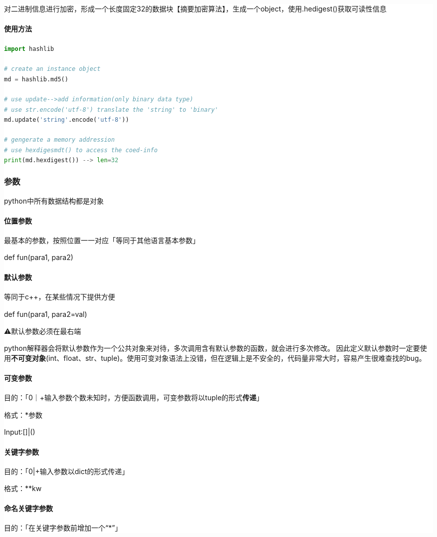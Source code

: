对二进制信息进行加密，形成一个长度固定32的数据块【摘要加密算法】，生成一个object，使用.hedigest()获取可读性信息

#### 使用方法

```python
import hashlib

# create an instance object
md = hashlib.md5()

# use update-->add information(only binary data type)
# use str.encode('utf-8') translate the 'string' to 'binary'
md.update('string'.encode('utf-8'))

# gengerate a memory addression
# use hexdigesmdt() to access the coed-info
print(md.hexdigest()) --> len=32
```

### 参数

python中所有数据结构都是对象

#### 位置参数

最基本的参数，按照位置一一对应「等同于其他语言基本参数」

def fun(para1, para2)

#### 默认参数

等同于c++，在某些情况下提供方便

def fun(para1, para2=val)

⚠️默认参数必须在最右端

python解释器会将默认参数作为一个公共对象来对待，多次调用含有默认参数的函数，就会进行多次修改。  因此定义默认参数时一定要使用**不可变对象**(int、float、str、tuple)。使用可变对象语法上没错，但在逻辑上是不安全的，代码量非常大时，容易产生很难查找的bug。

#### 可变参数

目的：「0｜+输入参数个数未知时，方便函数调用，可变参数将以tuple的形式**传递**」

格式：*参数

Input:[]|()

#### 关键字参数

目的：「0|+输入参数以dict的形式传递」

格式：**kw

#### 命名关键字参数

目的：「在关键字参数前增加一个“*”」
